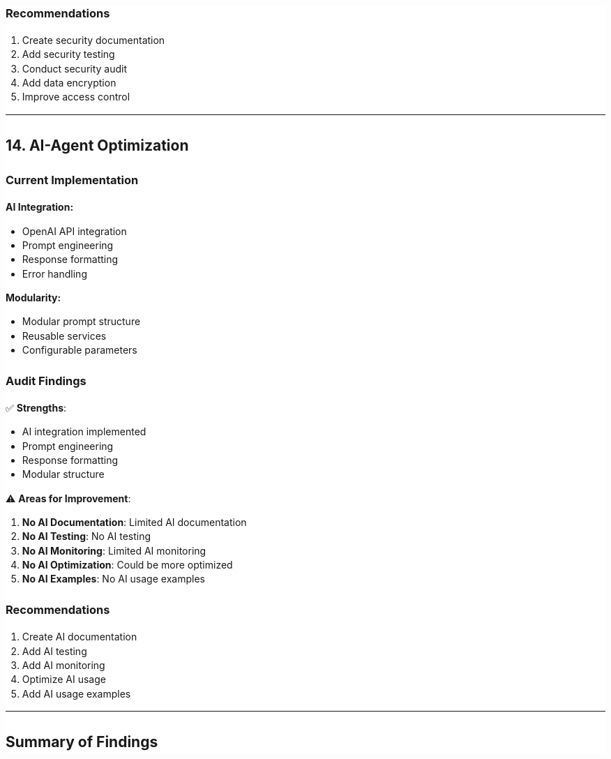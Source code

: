 ### Recommendations

1. Create security documentation
2. Add security testing
3. Conduct security audit
4. Add data encryption
5. Improve access control

---

## 14. AI-Agent Optimization

### Current Implementation

**AI Integration:**
- OpenAI API integration
- Prompt engineering
- Response formatting
- Error handling

**Modularity:**
- Modular prompt structure
- Reusable services
- Configurable parameters

### Audit Findings

✅ **Strengths**:
- AI integration implemented
- Prompt engineering
- Response formatting
- Modular structure

⚠️ **Areas for Improvement**:
1. **No AI Documentation**: Limited AI documentation
2. **No AI Testing**: No AI testing
3. **No AI Monitoring**: Limited AI monitoring
4. **No AI Optimization**: Could be more optimized
5. **No AI Examples**: No AI usage examples

### Recommendations

1. Create AI documentation
2. Add AI testing
3. Add AI monitoring
4. Optimize AI usage
5. Add AI usage examples

---

## Summary of Findings

